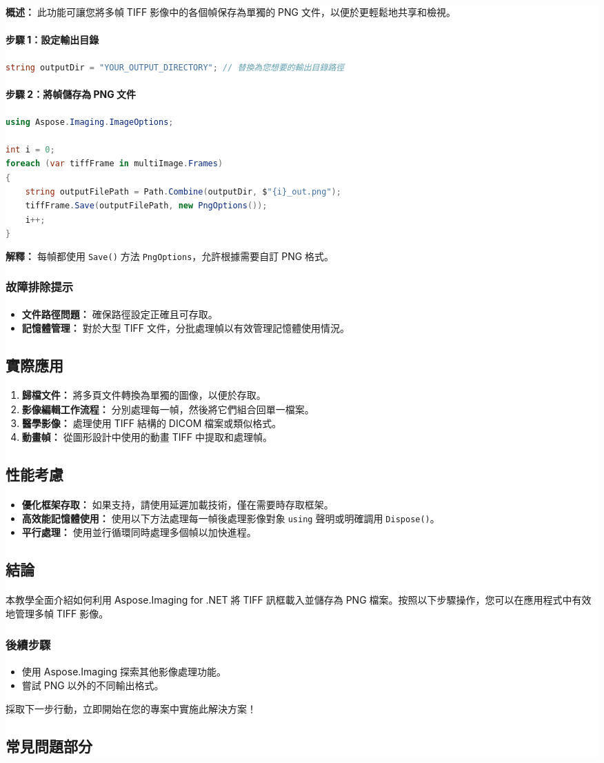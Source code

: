 **概述：** 此功能可讓您將多幀 TIFF 影像中的各個幀保存為單獨的 PNG 文件，以便於更輕鬆地共享和檢視。

#### 步驟 1：設定輸出目錄

```csharp
string outputDir = "YOUR_OUTPUT_DIRECTORY"; // 替換為您想要的輸出目錄路徑
```

#### 步驟 2：將幀儲存為 PNG 文件

```csharp
using Aspose.Imaging.ImageOptions;

int i = 0;
foreach (var tiffFrame in multiImage.Frames)
{
    string outputFilePath = Path.Combine(outputDir, $"{i}_out.png");
    tiffFrame.Save(outputFilePath, new PngOptions());
    i++;
}
```

**解釋：** 每幀都使用 `Save()` 方法 `PngOptions`，允許根據需要自訂 PNG 格式。

### 故障排除提示

- **文件路徑問題：** 確保路徑設定正確且可存取。
- **記憶體管理：** 對於大型 TIFF 文件，分批處理幀以有效管理記憶體使用情況。

## 實際應用

1. **歸檔文件：** 將多頁文件轉換為單獨的圖像，以便於存取。
2. **影像編輯工作流程：** 分別處理每一幀，然後將它們組合回單一檔案。
3. **醫學影像：** 處理使用 TIFF 結構的 DICOM 檔案或類似格式。
4. **動畫幀：** 從圖形設計中使用的動畫 TIFF 中提取和處理幀。

## 性能考慮

- **優化框架存取：** 如果支持，請使用延遲加載技術，僅在需要時存取框架。
- **高效能記憶體使用：** 使用以下方法處理每一幀後處理影像對象 `using` 聲明或明確調用 `Dispose()`。
- **平行處理：** 使用並行循環同時處理多個幀以加快進程。

## 結論

本教學全面介紹如何利用 Aspose.Imaging for .NET 將 TIFF 訊框載入並儲存為 PNG 檔案。按照以下步驟操作，您可以在應用程式中有效地管理多幀 TIFF 影像。

### 後續步驟

- 使用 Aspose.Imaging 探索其他影像處理功能。
- 嘗試 PNG 以外的不同輸出格式。

採取下一步行動，立即開始在您的專案中實施此解決方案！

## 常見問題部分
